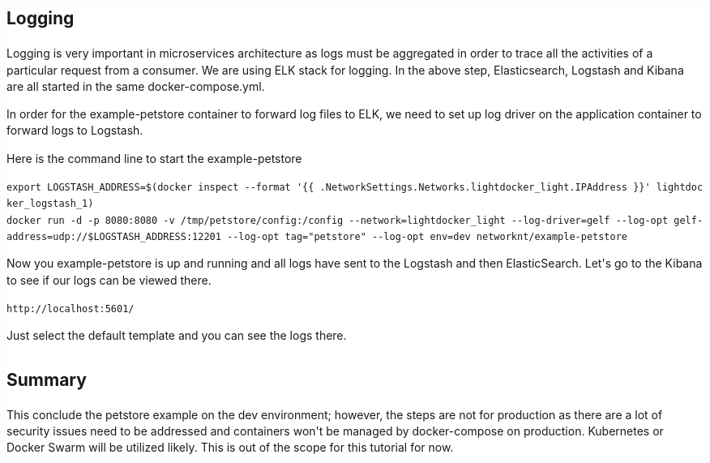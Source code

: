 ## Logging

Logging is very important in microservices architecture as logs must be aggregated in
order to trace all the activities of a particular request from a consumer. We are using
ELK stack for logging. In the above step, Elasticsearch, Logstash and Kibana are all
started in the same docker-compose.yml.

In order for the example-petstore container to forward log files to ELK, we need to
set up log driver on the application container to forward logs to Logstash.
 

Here is the command line to start the example-petstore
 
```
export LOGSTASH_ADDRESS=$(docker inspect --format '{{ .NetworkSettings.Networks.lightdocker_light.IPAddress }}' lightdocker_logstash_1)
docker run -d -p 8080:8080 -v /tmp/petstore/config:/config --network=lightdocker_light --log-driver=gelf --log-opt gelf-address=udp://$LOGSTASH_ADDRESS:12201 --log-opt tag="petstore" --log-opt env=dev networknt/example-petstore

```

Now you example-petstore is up and running and all logs have sent to the Logstash and 
then ElasticSearch. Let's go to the Kibana to see if our logs can be viewed there.

```
http://localhost:5601/
```

Just select the default template and you can see the logs there.

## Summary

This conclude the petstore example on the dev environment; however, the steps are not for
production as there are a lot of security issues need to be addressed and containers
won't be managed by docker-compose on production. Kubernetes or Docker Swarm will be 
utilized likely. This is out of the scope for this tutorial for now. 



